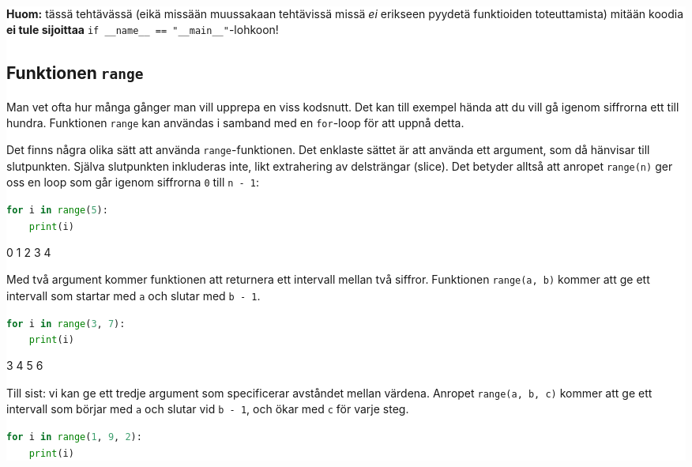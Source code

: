 </sample-output>

**Huom:** tässä tehtävässä (eikä missään muussakaan tehtävissä missä _ei_ erikseen pyydetä funktioiden toteuttamista) mitään koodia __ei tule sijoittaa__
`if __name__ == "__main__"`-lohkoon!

</programming-exercise>

## Funktionen `range`

Man vet ofta hur många gånger man vill upprepa en viss kodsnutt. Det kan till exempel hända att du vill gå igenom siffrorna ett till hundra. Funktionen `range` kan användas i samband med en `for`-loop för att uppnå detta.

Det finns några olika sätt att använda `range`-funktionen. Det enklaste sättet är att använda ett argument, som då hänvisar till slutpunkten. Själva slutpunkten inkluderas inte, likt extrahering av delsträngar (slice). Det betyder alltså att anropet `range(n)` ger oss en loop som går igenom siffrorna `0` till `n - 1`:

```python
for i in range(5):
    print(i)
```

<sample-output>

0
1
2
3
4

</sample-output>

Med två argument kommer funktionen att returnera ett intervall mellan två siffror. Funktionen `range(a, b)` kommer att ge ett intervall som startar med `a` och slutar med `b - 1`.

```python
for i in range(3, 7):
    print(i)
```

<sample-output>

3
4
5
6

</sample-output>

Till sist: vi kan ge ett tredje argument som specificerar avståndet mellan värdena. Anropet `range(a, b, c)` kommer att ge ett intervall som börjar med `a` och slutar vid `b - 1`, och ökar med `c` för varje steg.

```python
for i in range(1, 9, 2):
    print(i)
```
